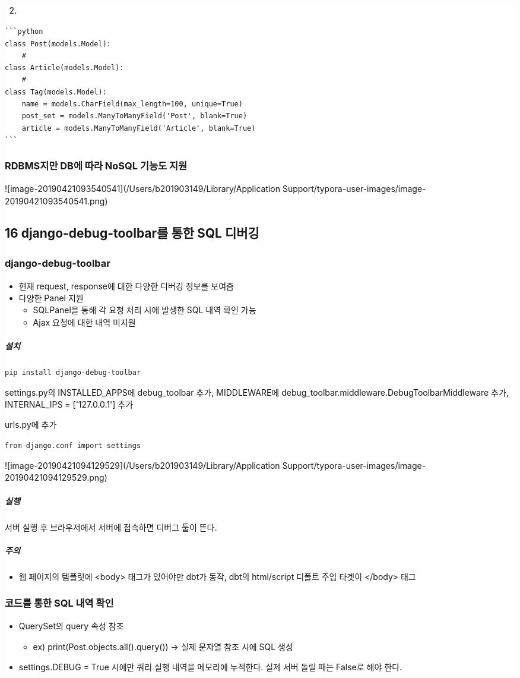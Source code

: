2.  

    ```python
    class Post(models.Model):
        #
    class Article(models.Model):
        #
    class Tag(models.Model):
        name = models.CharField(max_length=100, unique=True)
        post_set = models.ManyToManyField('Post', blank=True)
        article = models.ManyToManyField('Article', blank=True)
    ```

### RDBMS지만 DB에 따라 NoSQL 기능도 지원

![image-20190421093540541](/Users/b201903149/Library/Application Support/typora-user-images/image-20190421093540541.png)

## 16 django-debug-toolbar를 통한 SQL 디버깅

### django-debug-toolbar

*   현재 request, response에 대한 다양한 디버깅 정보를 보여줌
*   다양한 Panel 지원
    *   SQLPanel을 통해 각 요청 처리 시에 발생한 SQL 내역 확인 가능
    *   Ajax 요청에 대한 내역 미지원

##### 설치

`pip install django-debug-toolbar`

settings.py의 INSTALLED_APPS에 debug_toolbar 추가, MIDDLEWARE에 debug_toolbar.middleware.DebugToolbarMiddleware 추가, INTERNAL_IPS = ['127.0.0.1'] 추가

urls.py에 추가

`from django.conf import settings`

![image-20190421094129529](/Users/b201903149/Library/Application Support/typora-user-images/image-20190421094129529.png)

##### 실행

서버 실행 후 브라우저에서 서버에 접속하면 디버그 툴이 뜬다.

##### 주의

*   웹 페이지의 템플릿에 \<body> 태그가 있어야만 dbt가 동작, dbt의 html/script 디폴트 주입 타겟이 \</body> 태그

### 코드를 통한 SQL 내역 확인

*   QuerySet의 query 속성 참조

    *   ex) print(Post.objects.all().query()) -> 실제 문자열 참조 시에 SQL 생성

*   settings.DEBUG = True 시에만 쿼리 실행 내역을 메모리에 누적한다. 실제 서버 돌릴 때는 False로 해야 한다.
